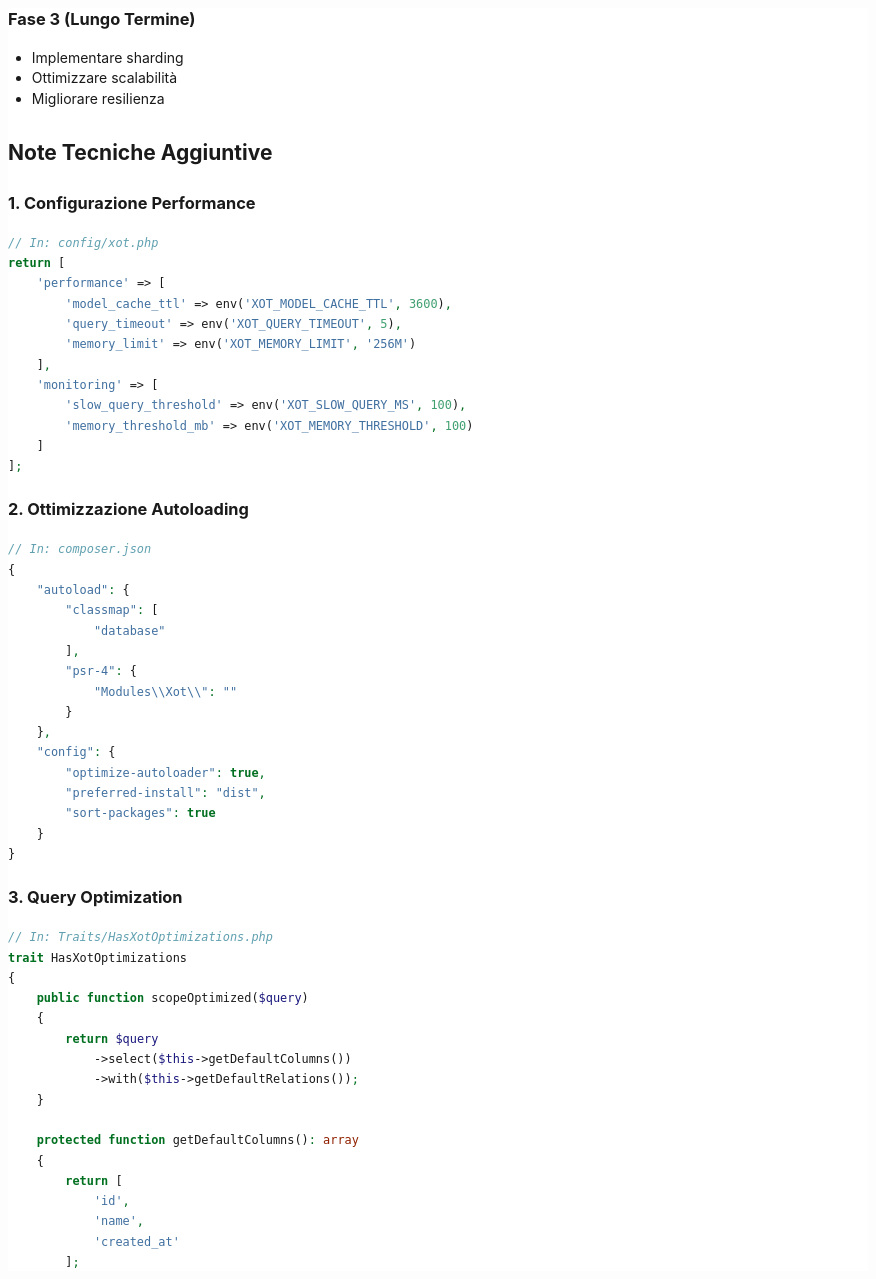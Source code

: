 ### Fase 3 (Lungo Termine)
- Implementare sharding
- Ottimizzare scalabilità
- Migliorare resilienza

## Note Tecniche Aggiuntive

### 1. Configurazione Performance
```php
// In: config/xot.php
return [
    'performance' => [
        'model_cache_ttl' => env('XOT_MODEL_CACHE_TTL', 3600),
        'query_timeout' => env('XOT_QUERY_TIMEOUT', 5),
        'memory_limit' => env('XOT_MEMORY_LIMIT', '256M')
    ],
    'monitoring' => [
        'slow_query_threshold' => env('XOT_SLOW_QUERY_MS', 100),
        'memory_threshold_mb' => env('XOT_MEMORY_THRESHOLD', 100)
    ]
];
```

### 2. Ottimizzazione Autoloading
```php
// In: composer.json
{
    "autoload": {
        "classmap": [
            "database"
        ],
        "psr-4": {
            "Modules\\Xot\\": ""
        }
    },
    "config": {
        "optimize-autoloader": true,
        "preferred-install": "dist",
        "sort-packages": true
    }
}
```

### 3. Query Optimization
```php
// In: Traits/HasXotOptimizations.php
trait HasXotOptimizations
{
    public function scopeOptimized($query)
    {
        return $query
            ->select($this->getDefaultColumns())
            ->with($this->getDefaultRelations());
    }

    protected function getDefaultColumns(): array
    {
        return [
            'id',
            'name',
            'created_at'
        ];
```